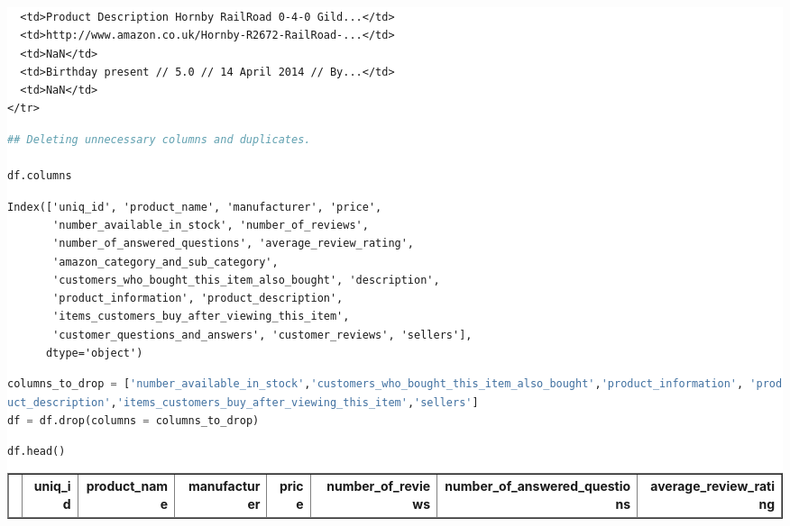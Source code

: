       <td>Product Description Hornby RailRoad 0-4-0 Gild...</td>
      <td>http://www.amazon.co.uk/Hornby-R2672-RailRoad-...</td>
      <td>NaN</td>
      <td>Birthday present // 5.0 // 14 April 2014 // By...</td>
      <td>NaN</td>
    </tr>
  </tbody>
</table>
</div>




```python
## Deleting unnecessary columns and duplicates.

df.columns
```




    Index(['uniq_id', 'product_name', 'manufacturer', 'price',
           'number_available_in_stock', 'number_of_reviews',
           'number_of_answered_questions', 'average_review_rating',
           'amazon_category_and_sub_category',
           'customers_who_bought_this_item_also_bought', 'description',
           'product_information', 'product_description',
           'items_customers_buy_after_viewing_this_item',
           'customer_questions_and_answers', 'customer_reviews', 'sellers'],
          dtype='object')




```python
columns_to_drop = ['number_available_in_stock','customers_who_bought_this_item_also_bought','product_information', 'product_description','items_customers_buy_after_viewing_this_item','sellers']
df = df.drop(columns = columns_to_drop)
```


```python
df.head()
```




<div>
<style scoped>
    .dataframe tbody tr th:only-of-type {
        vertical-align: middle;
    }

    .dataframe tbody tr th {
        vertical-align: top;
    }

    .dataframe thead th {
        text-align: right;
    }
</style>
<table border="1" class="dataframe">
  <thead>
    <tr style="text-align: right;">
      <th></th>
      <th>uniq_id</th>
      <th>product_name</th>
      <th>manufacturer</th>
      <th>price</th>
      <th>number_of_reviews</th>
      <th>number_of_answered_questions</th>
      <th>average_review_rating</th>